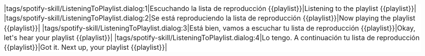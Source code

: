 |tags/spotify-skill/ListeningToPlaylist.dialog:1|Escuchando la lista de reproducción {{playlist}}|Listening to the playlist {{playlist}}|
|tags/spotify-skill/ListeningToPlaylist.dialog:2|Se está reproduciendo la lista de reproducción {{playlist}}|Now playing the playlist {{playlist}}|
|tags/spotify-skill/ListeningToPlaylist.dialog:3|Está bien, vamos a escuchar tu lista de reproducción {{playlist}}|Okay, let's hear your playlist {{playlist}}|
|tags/spotify-skill/ListeningToPlaylist.dialog:4|Lo tengo. A continuación tu lista de reproducción {{playlist}}|Got it. Next up, your playlist {{playlist}}|
